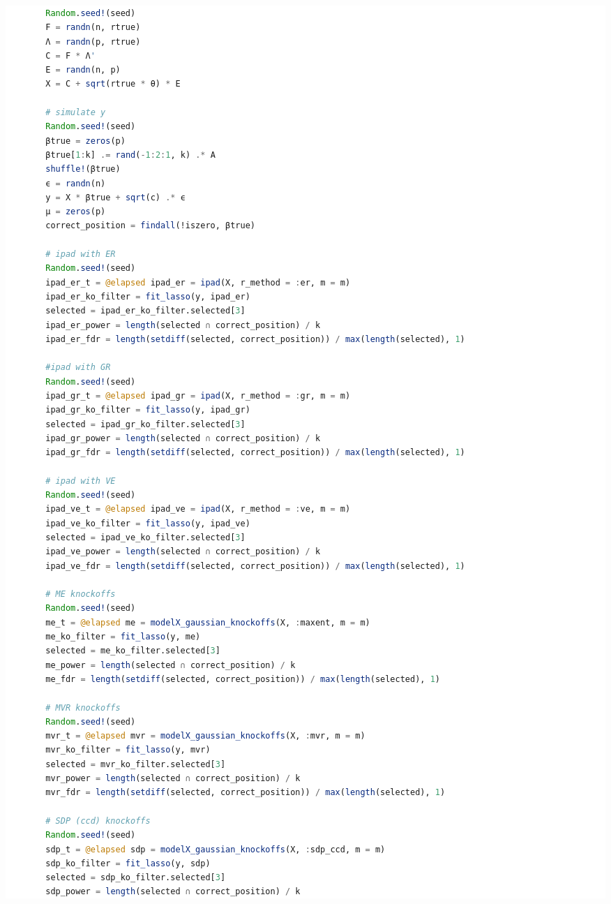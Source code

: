 ```julia
        Random.seed!(seed)
        F = randn(n, rtrue)
        Λ = randn(p, rtrue)
        C = F * Λ'
        E = randn(n, p)
        X = C + sqrt(rtrue * θ) * E

        # simulate y
        Random.seed!(seed)
        βtrue = zeros(p)
        βtrue[1:k] .= rand(-1:2:1, k) .* A
        shuffle!(βtrue)
        ϵ = randn(n)
        y = X * βtrue + sqrt(c) .* ϵ
        μ = zeros(p)
        correct_position = findall(!iszero, βtrue)

        # ipad with ER
        Random.seed!(seed)
        ipad_er_t = @elapsed ipad_er = ipad(X, r_method = :er, m = m)
        ipad_er_ko_filter = fit_lasso(y, ipad_er)
        selected = ipad_er_ko_filter.selected[3]
        ipad_er_power = length(selected ∩ correct_position) / k
        ipad_er_fdr = length(setdiff(selected, correct_position)) / max(length(selected), 1)

        #ipad with GR
        Random.seed!(seed)
        ipad_gr_t = @elapsed ipad_gr = ipad(X, r_method = :gr, m = m)
        ipad_gr_ko_filter = fit_lasso(y, ipad_gr)
        selected = ipad_gr_ko_filter.selected[3]
        ipad_gr_power = length(selected ∩ correct_position) / k
        ipad_gr_fdr = length(setdiff(selected, correct_position)) / max(length(selected), 1)

        # ipad with VE
        Random.seed!(seed)
        ipad_ve_t = @elapsed ipad_ve = ipad(X, r_method = :ve, m = m)
        ipad_ve_ko_filter = fit_lasso(y, ipad_ve)
        selected = ipad_ve_ko_filter.selected[3]
        ipad_ve_power = length(selected ∩ correct_position) / k
        ipad_ve_fdr = length(setdiff(selected, correct_position)) / max(length(selected), 1)

        # ME knockoffs
        Random.seed!(seed)
        me_t = @elapsed me = modelX_gaussian_knockoffs(X, :maxent, m = m)
        me_ko_filter = fit_lasso(y, me)
        selected = me_ko_filter.selected[3]
        me_power = length(selected ∩ correct_position) / k
        me_fdr = length(setdiff(selected, correct_position)) / max(length(selected), 1)

        # MVR knockoffs
        Random.seed!(seed)
        mvr_t = @elapsed mvr = modelX_gaussian_knockoffs(X, :mvr, m = m)
        mvr_ko_filter = fit_lasso(y, mvr)
        selected = mvr_ko_filter.selected[3]
        mvr_power = length(selected ∩ correct_position) / k
        mvr_fdr = length(setdiff(selected, correct_position)) / max(length(selected), 1)

        # SDP (ccd) knockoffs
        Random.seed!(seed)
        sdp_t = @elapsed sdp = modelX_gaussian_knockoffs(X, :sdp_ccd, m = m)
        sdp_ko_filter = fit_lasso(y, sdp)
        selected = sdp_ko_filter.selected[3]
        sdp_power = length(selected ∩ correct_position) / k
```